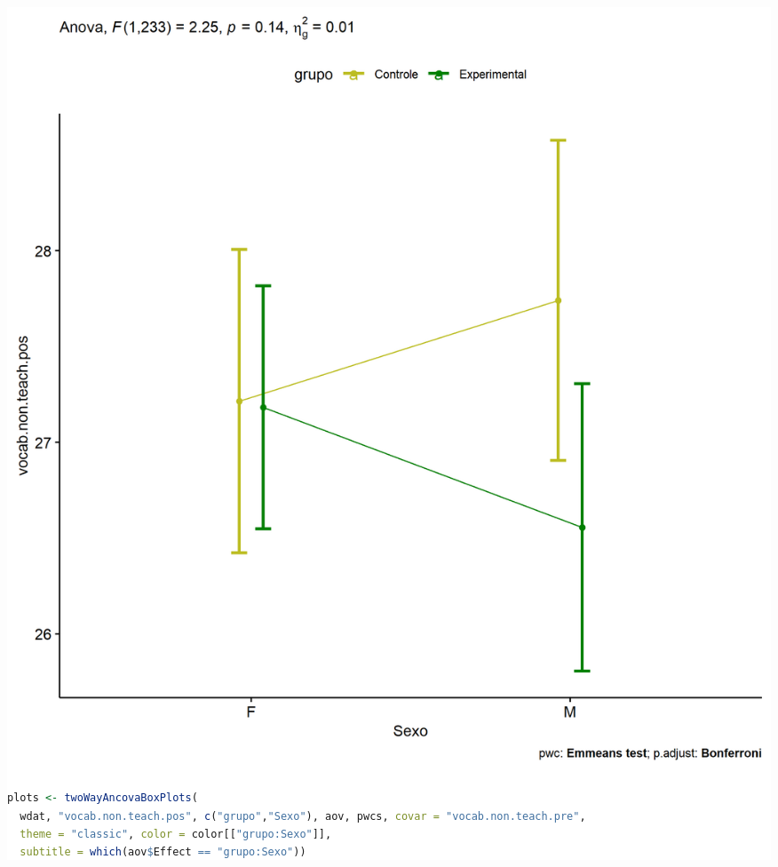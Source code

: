![](aov-wordgen-vocab.non.teach-4th-quintile_files/figure-gfm/unnamed-chunk-43-1.png)

``` r
plots <- twoWayAncovaBoxPlots(
  wdat, "vocab.non.teach.pos", c("grupo","Sexo"), aov, pwcs, covar = "vocab.non.teach.pre",
  theme = "classic", color = color[["grupo:Sexo"]],
  subtitle = which(aov$Effect == "grupo:Sexo"))
```
